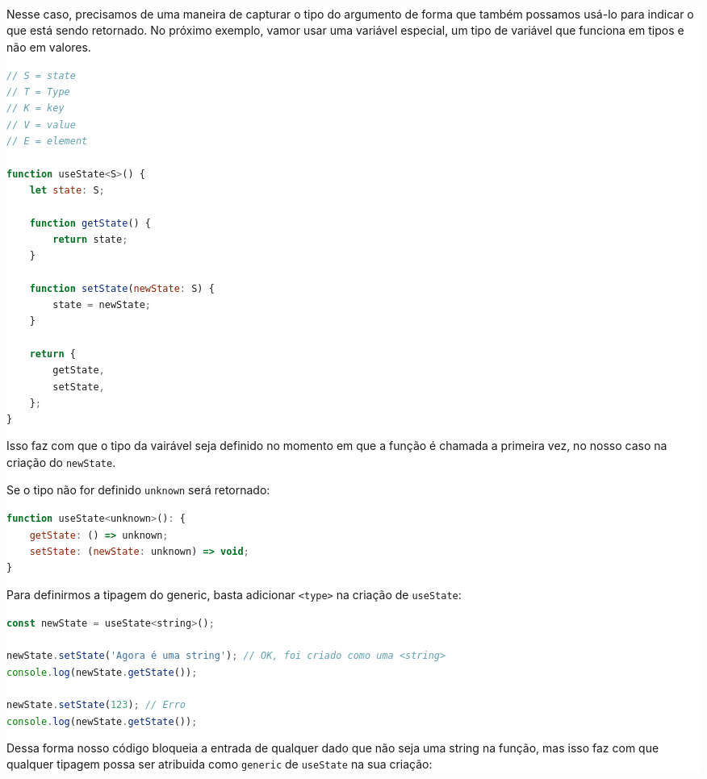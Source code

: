 Nesse caso, precisamos de uma maneira de capturar o tipo do argumento de forma que também possamos usá-lo para indicar o que está sendo retornado. No próximo exemplo, vamor usar uma variável especial, um tipo de variável que funciona em tipos e não em valores.

```javascript
// S = state
// T = Type
// K = key
// V = value
// E = element

function useState<S>() {
    let state: S;

    function getState() {
        return state;
    }

    function setState(newState: S) {
        state = newState;
    }

    return {
        getState,
        setState,
    };
}
```

Isso faz com que o tipo da vairável seja definido no momento em que a função é chamada a primeira vez, no nosso caso na criação do `newState`.

Se o tipo não for definido `unknown` será retornado:

```javascript
function useState<unknown>(): {
    getState: () => unknown;
    setState: (newState: unknown) => void;
}
```

Para definirmos a tipagem do generic, basta adicionar `<type>` na criação de `useState`:

```javascript
const newState = useState<string>();

newState.setState('Agora é uma string'); // OK, foi criado como uma <string>
console.log(newState.getState());

newState.setState(123); // Erro
console.log(newState.getState());
```

Dessa forma nosso código bloqueia a entrada de qualquer dado que não seja uma string na função, mas isso
faz com que qualquer tipagem possa ser atribuida como `generic` de `useState` na sua criação:

